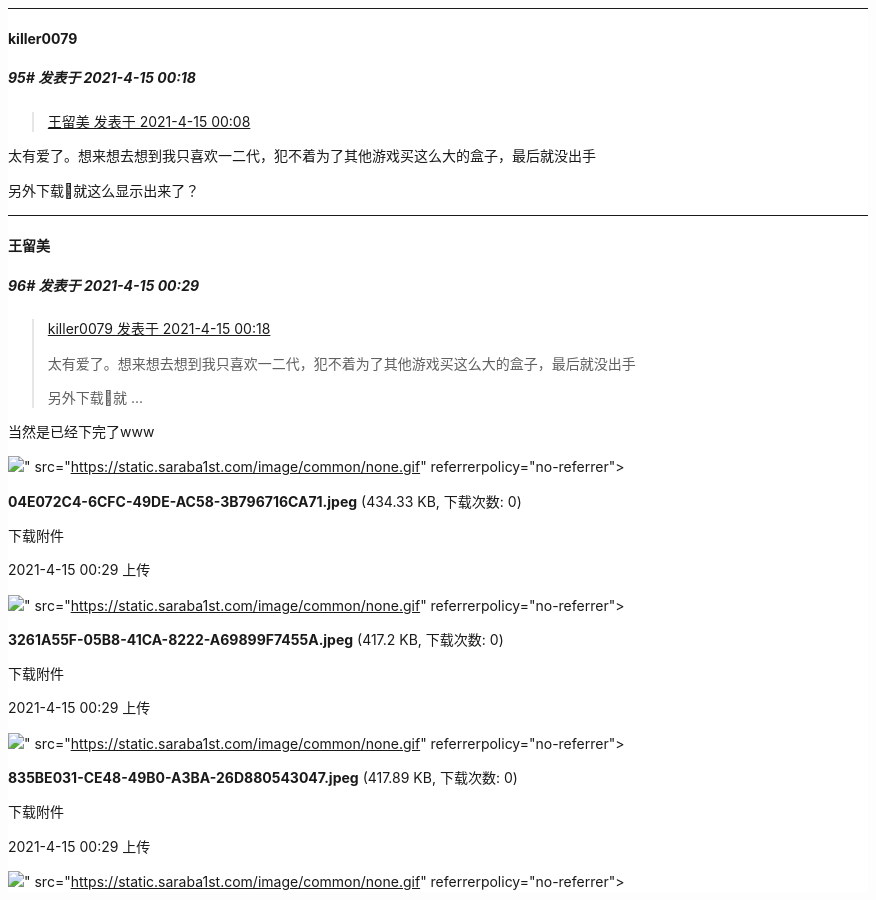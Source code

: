 
*****

####  killer0079  
##### 95#       发表于 2021-4-15 00:18


<blockquote><a href="httphttps://bbs.saraba1st.com/2b/forum.php?mod=redirect&amp;goto=findpost&amp;pid=50940880&amp;ptid=1998642" target="_blank">王留美 发表于 2021-4-15 00:08</a></blockquote>
太有爱了。想来想去想到我只喜欢一二代，犯不着为了其他游戏买这么大的盒子，最后就没出手

另外下载🐴就这么显示出来了？


*****

####  王留美  
##### 96#       发表于 2021-4-15 00:29


<blockquote><a href="httphttps://bbs.saraba1st.com/2b/forum.php?mod=redirect&amp;goto=findpost&amp;pid=50940996&amp;ptid=1998642" target="_blank">killer0079 发表于 2021-4-15 00:18</a>

太有爱了。想来想去想到我只喜欢一二代，犯不着为了其他游戏买这么大的盒子，最后就没出手


另外下载🐴就 ...</blockquote>
当然是已经下完了www


<img src="https://img.saraba1st.com/forum/202104/15/002907oe4r2brhoenkkr71.jpeg" referrerpolicy="no-referrer">" src="https://static.saraba1st.com/image/common/none.gif" referrerpolicy="no-referrer">


<strong>04E072C4-6CFC-49DE-AC58-3B796716CA71.jpeg</strong> (434.33 KB, 下载次数: 0)

下载附件

2021-4-15 00:29 上传


<img src="https://img.saraba1st.com/forum/202104/15/002911u6t4s07mpmz809v6.jpeg" referrerpolicy="no-referrer">" src="https://static.saraba1st.com/image/common/none.gif" referrerpolicy="no-referrer">


<strong>3261A55F-05B8-41CA-8222-A69899F7455A.jpeg</strong> (417.2 KB, 下载次数: 0)

下载附件

2021-4-15 00:29 上传


<img src="https://img.saraba1st.com/forum/202104/15/002915wj9b5i9fr9qvj5s3.jpeg" referrerpolicy="no-referrer">" src="https://static.saraba1st.com/image/common/none.gif" referrerpolicy="no-referrer">


<strong>835BE031-CE48-49B0-A3BA-26D880543047.jpeg</strong> (417.89 KB, 下载次数: 0)

下载附件

2021-4-15 00:29 上传


<img src="https://img.saraba1st.com/forum/202104/15/002919uyseqa667sfstzvf.jpeg" referrerpolicy="no-referrer">" src="https://static.saraba1st.com/image/common/none.gif" referrerpolicy="no-referrer">
